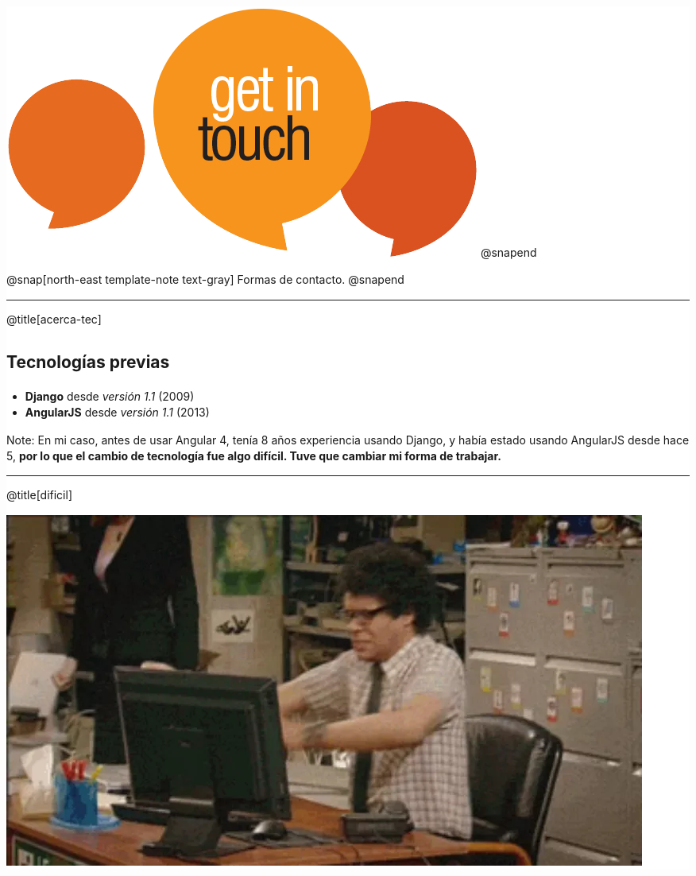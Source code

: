 ![](assets/image/contact-1.png)
@snapend

@snap[north-east template-note text-gray]
Formas de contacto.
@snapend


---

@title[acerca-tec]
## Tecnologías previas

* **Django** desde *versión 1.1* (2009)
* **AngularJS** desde *versión 1.1* (2013)

Note:
En mi caso, antes de usar Angular 4, tenía 8 años experiencia usando Django, y había estado usando AngularJS desde 
hace 5, **por lo que el cambio de tecnología fue algo difícil. Tuve que cambiar mi forma de trabajar.**

---
@title[dificil]


![Cambio](assets/image/cambio.gif)
